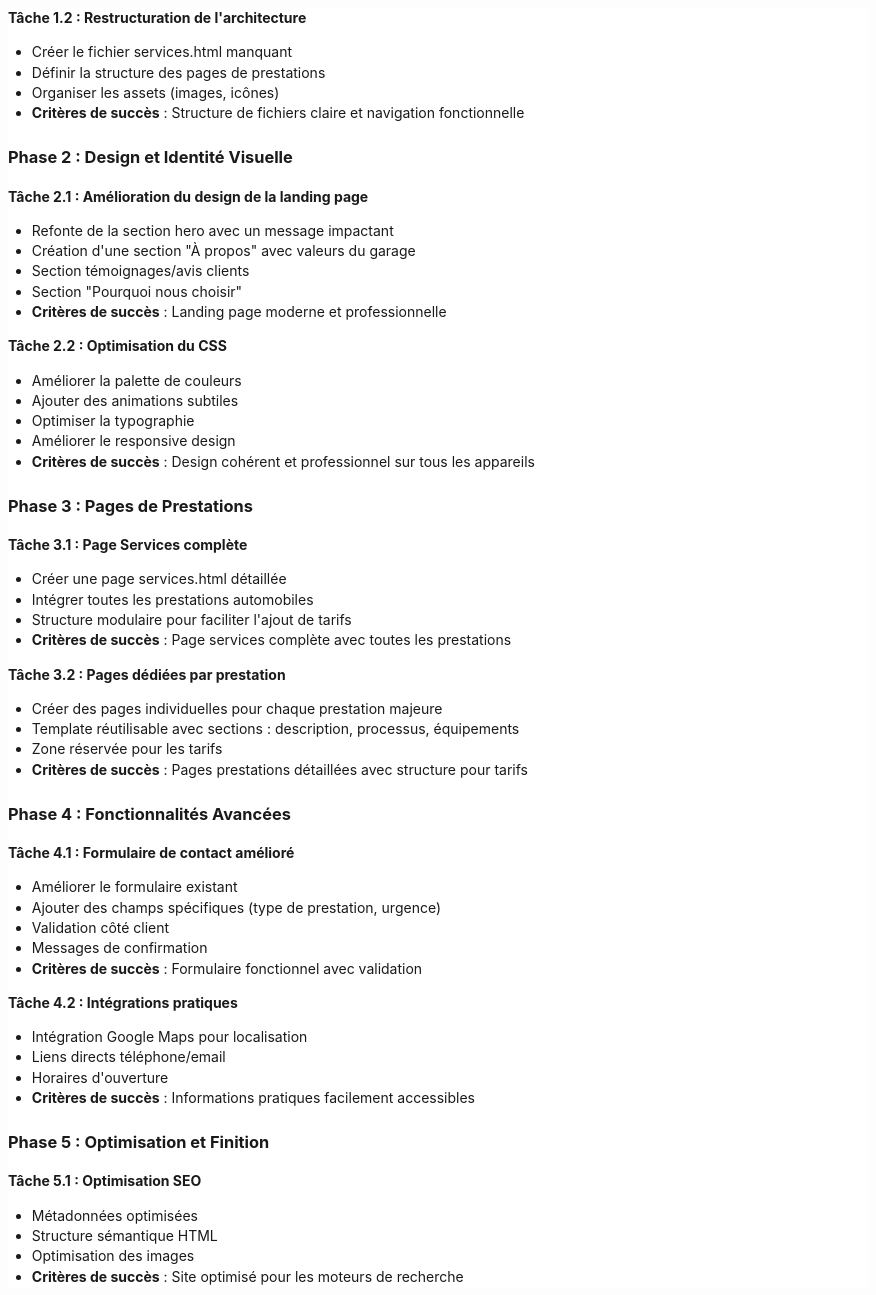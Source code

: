 **Tâche 1.2 : Restructuration de l'architecture**
- Créer le fichier services.html manquant
- Définir la structure des pages de prestations
- Organiser les assets (images, icônes)
- **Critères de succès** : Structure de fichiers claire et navigation fonctionnelle

### Phase 2 : Design et Identité Visuelle
**Tâche 2.1 : Amélioration du design de la landing page**
- Refonte de la section hero avec un message impactant
- Création d'une section "À propos" avec valeurs du garage
- Section témoignages/avis clients
- Section "Pourquoi nous choisir"
- **Critères de succès** : Landing page moderne et professionnelle

**Tâche 2.2 : Optimisation du CSS**
- Améliorer la palette de couleurs
- Ajouter des animations subtiles
- Optimiser la typographie
- Améliorer le responsive design
- **Critères de succès** : Design cohérent et professionnel sur tous les appareils

### Phase 3 : Pages de Prestations
**Tâche 3.1 : Page Services complète**
- Créer une page services.html détaillée
- Intégrer toutes les prestations automobiles
- Structure modulaire pour faciliter l'ajout de tarifs
- **Critères de succès** : Page services complète avec toutes les prestations

**Tâche 3.2 : Pages dédiées par prestation**
- Créer des pages individuelles pour chaque prestation majeure
- Template réutilisable avec sections : description, processus, équipements
- Zone réservée pour les tarifs
- **Critères de succès** : Pages prestations détaillées avec structure pour tarifs

### Phase 4 : Fonctionnalités Avancées
**Tâche 4.1 : Formulaire de contact amélioré**
- Améliorer le formulaire existant
- Ajouter des champs spécifiques (type de prestation, urgence)
- Validation côté client
- Messages de confirmation
- **Critères de succès** : Formulaire fonctionnel avec validation

**Tâche 4.2 : Intégrations pratiques**
- Intégration Google Maps pour localisation
- Liens directs téléphone/email
- Horaires d'ouverture
- **Critères de succès** : Informations pratiques facilement accessibles

### Phase 5 : Optimisation et Finition
**Tâche 5.1 : Optimisation SEO**
- Métadonnées optimisées
- Structure sémantique HTML
- Optimisation des images
- **Critères de succès** : Site optimisé pour les moteurs de recherche
